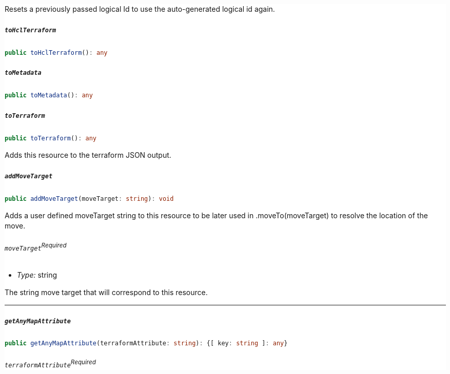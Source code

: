 Resets a previously passed logical Id to use the auto-generated logical id again.

##### `toHclTerraform` <a name="toHclTerraform" id="@cdktf/provider-ionoscloud.apigateway.Apigateway.toHclTerraform"></a>

```typescript
public toHclTerraform(): any
```

##### `toMetadata` <a name="toMetadata" id="@cdktf/provider-ionoscloud.apigateway.Apigateway.toMetadata"></a>

```typescript
public toMetadata(): any
```

##### `toTerraform` <a name="toTerraform" id="@cdktf/provider-ionoscloud.apigateway.Apigateway.toTerraform"></a>

```typescript
public toTerraform(): any
```

Adds this resource to the terraform JSON output.

##### `addMoveTarget` <a name="addMoveTarget" id="@cdktf/provider-ionoscloud.apigateway.Apigateway.addMoveTarget"></a>

```typescript
public addMoveTarget(moveTarget: string): void
```

Adds a user defined moveTarget string to this resource to be later used in .moveTo(moveTarget) to resolve the location of the move.

###### `moveTarget`<sup>Required</sup> <a name="moveTarget" id="@cdktf/provider-ionoscloud.apigateway.Apigateway.addMoveTarget.parameter.moveTarget"></a>

- *Type:* string

The string move target that will correspond to this resource.

---

##### `getAnyMapAttribute` <a name="getAnyMapAttribute" id="@cdktf/provider-ionoscloud.apigateway.Apigateway.getAnyMapAttribute"></a>

```typescript
public getAnyMapAttribute(terraformAttribute: string): {[ key: string ]: any}
```

###### `terraformAttribute`<sup>Required</sup> <a name="terraformAttribute" id="@cdktf/provider-ionoscloud.apigateway.Apigateway.getAnyMapAttribute.parameter.terraformAttribute"></a>
